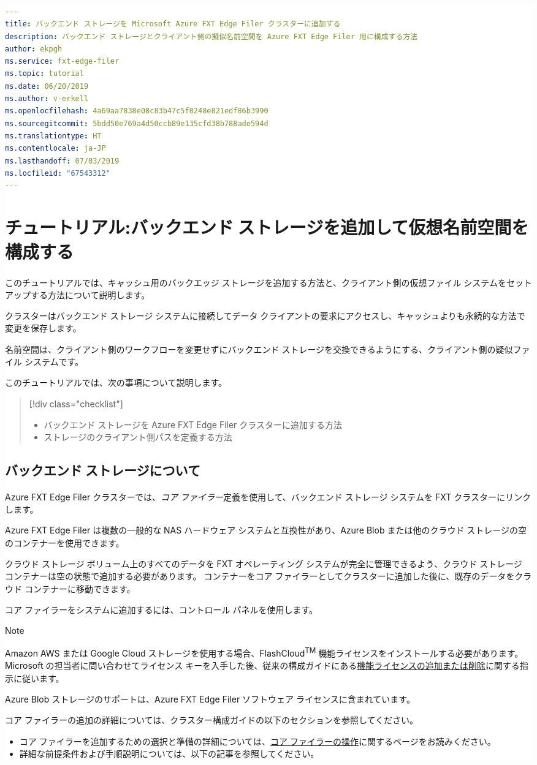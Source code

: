 ```yaml
---
title: バックエンド ストレージを Microsoft Azure FXT Edge Filer クラスターに追加する
description: バックエンド ストレージとクライアント側の擬似名前空間を Azure FXT Edge Filer 用に構成する方法
author: ekpgh
ms.service: fxt-edge-filer
ms.topic: tutorial
ms.date: 06/20/2019
ms.author: v-erkell
ms.openlocfilehash: 4a69aa7838e08c83b47c5f0248e821edf86b3990
ms.sourcegitcommit: 5bdd50e769a4d50ccb89e135cfd38b788ade594d
ms.translationtype: HT
ms.contentlocale: ja-JP
ms.lasthandoff: 07/03/2019
ms.locfileid: "67543312"
---
```

# <a name="tutorial-add-back-end-storage-and-configure-the-virtual-namespace"></a>チュートリアル:バックエンド ストレージを追加して仮想名前空間を構成する 

このチュートリアルでは、キャッシュ用のバックエッジ ストレージを追加する方法と、クライアント側の仮想ファイル システムをセットアップする方法について説明します。 

クラスターはバックエンド ストレージ システムに接続してデータ クライアントの要求にアクセスし、キャッシュよりも永続的な方法で変更を保存します。 

名前空間は、クライアント側のワークフローを変更せずにバックエンド ストレージを交換できるようにする、クライアント側の疑似ファイル システムです。 

このチュートリアルでは、次の事項について説明します。 

> [!div class="checklist"]
> * バックエンド ストレージを Azure FXT Edge Filer クラスターに追加する方法 
> * ストレージのクライアント側パスを定義する方法

## <a name="about-back-end-storage"></a>バックエンド ストレージについて

Azure FXT Edge Filer クラスターでは、*コア ファイラー*定義を使用して、バックエンド ストレージ システムを FXT クラスターにリンクします。

Azure FXT Edge Filer は複数の一般的な NAS ハードウェア システムと互換性があり、Azure Blob または他のクラウド ストレージの空のコンテナーを使用できます。 

クラウド ストレージ ボリューム上のすべてのデータを FXT オペレーティング システムが完全に管理できるよう、クラウド ストレージ コンテナーは空の状態で追加する必要があります。 コンテナーをコア ファイラーとしてクラスターに追加した後に、既存のデータをクラウド コンテナーに移動できます。

コア ファイラーをシステムに追加するには、コントロール パネルを使用します。

> [!NOTE]
> 
> Amazon AWS または Google Cloud ストレージを使用する場合、FlashCloud<sup>TM</sup> 機能ライセンスをインストールする必要があります。 Microsoft の担当者に問い合わせてライセンス キーを入手した後、従来の構成ガイドにある[機能ライセンスの追加または削除](https://azure.github.io/Avere/legacy/ops_guide/4_7/html/install_licenses.html#install-licenses)に関する指示に従います。
> 
> Azure Blob ストレージのサポートは、Azure FXT Edge Filer ソフトウェア ライセンスに含まれています。 

コア ファイラーの追加の詳細については、クラスター構成ガイドの以下のセクションを参照してください。

* コア ファイラーを追加するための選択と準備の詳細については、[コア ファイラーの操作](https://azure.github.io/Avere/legacy/ops_guide/4_7/html/core_filer_overview.html#core-filer-overview)に関するページをお読みください。
* 詳細な前提条件および手順説明については、以下の記事を参照してください。
